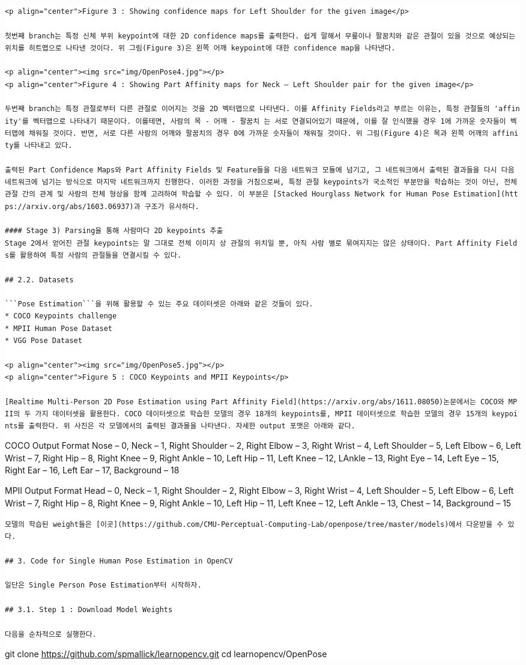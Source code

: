 ```
<p align="center">Figure 3 : Showing confidence maps for Left Shoulder for the given image</p>

첫번째 branch는 특정 신체 부위 keypoint에 대한 2D confidence maps를 출력한다. 쉽게 말해서 무릎이나 팔꿈치와 같은 관절이 있을 것으로 예상되는 위치를 히트맵으로 나타낸 것이다. 위 그림(Figure 3)은 왼쪽 어깨 keypoint에 대한 confidence map을 나타낸다.

<p align="center"><img src="img/OpenPose4.jpg"></p>
<p align="center">Figure 4 : Showing Part Affinity maps for Neck – Left Shoulder pair for the given image</p>

두번째 branch는 특정 관절로부터 다른 관절로 이어지는 것을 2D 벡터맵으로 나타낸다. 이를 Affinity Fields라고 부르는 이유는, 특정 관절들의 'affinity'를 벡터맵으로 나타내기 때문이다. 이를테면, 사람의 목 - 어깨 - 팔꿈치 는 서로 연결되어있기 때문에, 이를 잘 인식했을 경우 1에 가까운 숫자들이 벡터맵에 채워질 것이다. 반면, 서로 다른 사람의 어깨와 팔꿈치의 경우 0에 가까운 숫자들이 채워질 것이다. 위 그림(Figure 4)은 목과 왼쪽 어깨의 affinity를 나타내고 있다. 

출력된 Part Confidence Maps와 Part Affinity Fields 및 Feature들을 다음 네트워크 모듈에 넘기고, 그 네트워크에서 출력된 결과들을 다시 다음 네트워크에 넘기는 방식으로 마지막 네트워크까지 진행한다. 이러한 과정을 거침으로써, 특정 관절 keypoints가 국소적인 부분만을 학습하는 것이 아닌, 전체 관절 간의 관계 및 사람의 전체 형상을 함께 고려하여 학습할 수 있다. 이 부분은 [Stacked Hourglass Network for Human Pose Estimation](https://arxiv.org/abs/1603.06937)과 구조가 유사하다.

#### Stage 3) Parsing을 통해 사람마다 2D keypoints 추출
Stage 2에서 얻어진 관절 keypoints는 말 그대로 전체 이미지 상 관절의 위치일 뿐, 아직 사람 별로 묶여지지는 않은 상태이다. Part Affinity Fields를 활용하여 특정 사람의 관절들을 연결시킬 수 있다. 

## 2.2. Datasets

```Pose Estimation```을 위해 활용할 수 있는 주요 데이터셋은 아래와 같은 것들이 있다. 
* COCO Keypoints challenge
* MPII Human Pose Dataset
* VGG Pose Dataset

<p align="center"><img src="img/OpenPose5.jpg"></p>
<p align="center">Figure 5 : COCO Keypoints and MPII Keypoints</p>

[Realtime Multi-Person 2D Pose Estimation using Part Affinity Field](https://arxiv.org/abs/1611.08050)논문에서는 COCO와 MPII의 두 가지 데이터셋을 활용한다. COCO 데이터셋으로 학습한 모델의 경우 18개의 keypoints를, MPII 데이터셋으로 학습한 모델의 경우 15개의 keypoints를 출력한다. 위 사진은 각 모델에서의 출력된 결과물을 나타낸다. 자세한 output 포맷은 아래와 같다.

```
COCO Output Format
Nose – 0, Neck – 1, Right Shoulder – 2, Right Elbow – 3, Right Wrist – 4,
Left Shoulder – 5, Left Elbow – 6, Left Wrist – 7, Right Hip – 8,
Right Knee – 9, Right Ankle – 10, Left Hip – 11, Left Knee – 12,
LAnkle – 13, Right Eye – 14, Left Eye – 15, Right Ear – 16,
Left Ear – 17, Background – 18
```
```
MPII Output Format
Head – 0, Neck – 1, Right Shoulder – 2, Right Elbow – 3, Right Wrist – 4,
Left Shoulder – 5, Left Elbow – 6, Left Wrist – 7, Right Hip – 8,
Right Knee – 9, Right Ankle – 10, Left Hip – 11, Left Knee – 12,
Left Ankle – 13, Chest – 14, Background – 15
```
모델의 학습된 weight들은 [이곳](https://github.com/CMU-Perceptual-Computing-Lab/openpose/tree/master/models)에서 다운받을 수 있다. 

## 3. Code for Single Human Pose Estimation in OpenCV

일단은 Single Person Pose Estimation부터 시작하자.

## 3.1. Step 1 : Download Model Weights

다음을 순차적으로 실행한다.
```
git clone https://github.com/spmallick/learnopencv.git
cd learnopencv/OpenPose